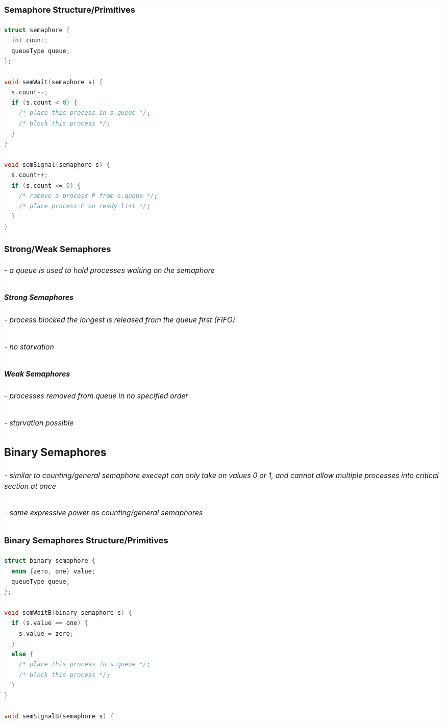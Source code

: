 ### Semaphore Structure/Primitives
```c
struct semaphore {
  int count;
  queueType queue;
}; 

void semWait(semaphore s) {
  s.count--;
  if (s.count < 0) {
    /* place this process in s.queue */;
    /* block this process */;
  }
}

void semSignal(semaphore s) {
  s.count++;
  if (s.count <= 0) {
    /* remove a process P from s.queue */;
    /* place process P on ready list */;
  }
}
```

### Strong/Weak Semaphores
###### - a queue is used to hold processes waiting on the semaphore
##### Strong Semaphores
###### - process blocked the longest is released from the queue first (FIFO)
###### - no starvation
##### Weak Semaphores
###### - processes removed from queue in no specified order 
###### - starvation possible

## Binary Semaphores
###### - similar to counting/general semaphore execept can only take on values 0 or 1, and cannot allow multiple processes into critical section at once
###### - same expressive power as counting/general semaphores

### Binary Semaphores Structure/Primitives
```c
struct binary_semaphore {
  enum {zero, one} value;
  queueType queue;
};

void semWaitB(binary_semaphore s) {
  if (s.value == one) {
    s.value = zero;
  }
  else {
    /* place this process in s.queue */;
    /* block this process */;
  }
}

void semSignalB(semaphore s) {
```